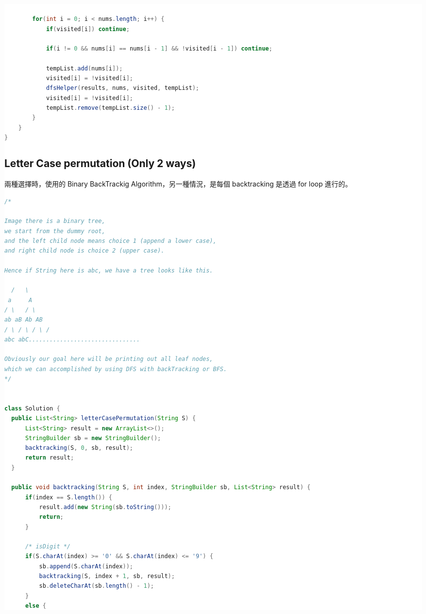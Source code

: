 ```java
        
        for(int i = 0; i < nums.length; i++) {
            if(visited[i]) continue;
            
            if(i != 0 && nums[i] == nums[i - 1] && !visited[i - 1]) continue;
            
            tempList.add(nums[i]);
            visited[i] = !visited[i];
            dfsHelper(results, nums, visited, tempList);
            visited[i] = !visited[i];
            tempList.remove(tempList.size() - 1);
        }
    }
}
```


## Letter Case permutation (Only 2 ways)

兩種選擇時，使用的 Binary BackTrackig Algorithm，另一種情況，是每個 backtracking 是透過 for loop 進行的。

```java
/*

Image there is a binary tree, 
we start from the dummy root, 
and the left child node means choice 1 (append a lower case), 
and right child node is choice 2 (upper case). 

Hence if String here is abc, we have a tree looks like this.

  /   \
 a     A
/ \   / \ 
ab aB Ab AB
/ \ / \ / \ / 
abc abC................................

Obviously our goal here will be printing out all leaf nodes, 
which we can accomplished by using DFS with backTracking or BFS.
*/


class Solution {
  public List<String> letterCasePermutation(String S) {
      List<String> result = new ArrayList<>();
      StringBuilder sb = new StringBuilder();
      backtracking(S, 0, sb, result);
      return result;
  }
  
  public void backtracking(String S, int index, StringBuilder sb, List<String> result) {
      if(index == S.length()) {
          result.add(new String(sb.toString()));
          return;
      }
      
      /* isDigit */
      if(S.charAt(index) >= '0' && S.charAt(index) <= '9') {
          sb.append(S.charAt(index));
          backtracking(S, index + 1, sb, result);
          sb.deleteCharAt(sb.length() - 1);
      }
      else {
```